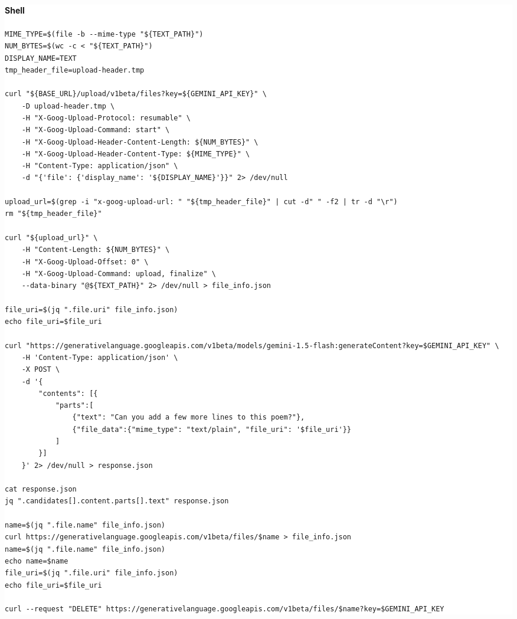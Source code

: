 #### Shell

```
MIME_TYPE=$(file -b --mime-type "${TEXT_PATH}")
NUM_BYTES=$(wc -c < "${TEXT_PATH}")
DISPLAY_NAME=TEXT
tmp_header_file=upload-header.tmp

curl "${BASE_URL}/upload/v1beta/files?key=${GEMINI_API_KEY}" \
    -D upload-header.tmp \
    -H "X-Goog-Upload-Protocol: resumable" \
    -H "X-Goog-Upload-Command: start" \
    -H "X-Goog-Upload-Header-Content-Length: ${NUM_BYTES}" \
    -H "X-Goog-Upload-Header-Content-Type: ${MIME_TYPE}" \
    -H "Content-Type: application/json" \
    -d "{'file': {'display_name': '${DISPLAY_NAME}'}}" 2> /dev/null

upload_url=$(grep -i "x-goog-upload-url: " "${tmp_header_file}" | cut -d" " -f2 | tr -d "\r")
rm "${tmp_header_file}"

curl "${upload_url}" \
    -H "Content-Length: ${NUM_BYTES}" \
    -H "X-Goog-Upload-Offset: 0" \
    -H "X-Goog-Upload-Command: upload, finalize" \
    --data-binary "@${TEXT_PATH}" 2> /dev/null > file_info.json

file_uri=$(jq ".file.uri" file_info.json)
echo file_uri=$file_uri

curl "https://generativelanguage.googleapis.com/v1beta/models/gemini-1.5-flash:generateContent?key=$GEMINI_API_KEY" \
    -H 'Content-Type: application/json' \
    -X POST \
    -d '{
        "contents": [{
            "parts":[
                {"text": "Can you add a few more lines to this poem?"},
                {"file_data":{"mime_type": "text/plain", "file_uri": '$file_uri'}}
            ]
        }]
    }' 2> /dev/null > response.json

cat response.json
jq ".candidates[].content.parts[].text" response.json

name=$(jq ".file.name" file_info.json)
curl https://generativelanguage.googleapis.com/v1beta/files/$name > file_info.json
name=$(jq ".file.name" file_info.json)
echo name=$name
file_uri=$(jq ".file.uri" file_info.json)
echo file_uri=$file_uri

curl --request "DELETE" https://generativelanguage.googleapis.com/v1beta/files/$name?key=$GEMINI_API_KEY
```
